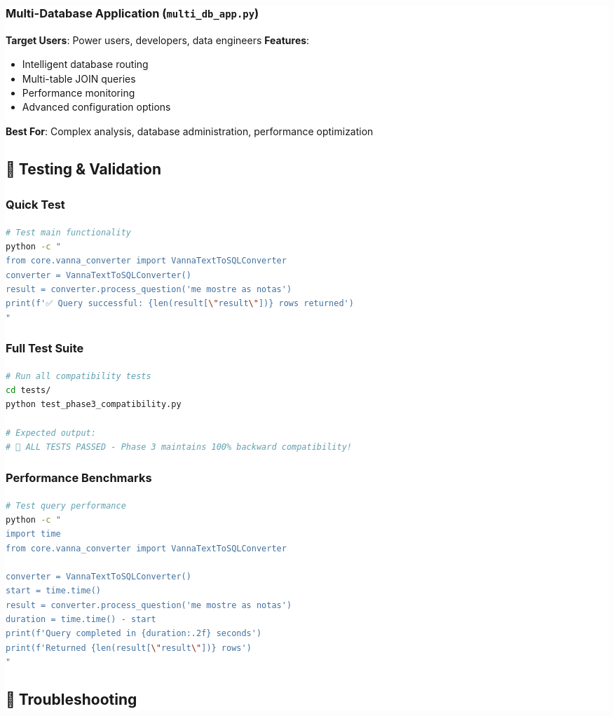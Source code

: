 ### Multi-Database Application (`multi_db_app.py`)
**Target Users**: Power users, developers, data engineers
**Features**:
- Intelligent database routing
- Multi-table JOIN queries
- Performance monitoring
- Advanced configuration options

**Best For**: Complex analysis, database administration, performance optimization

## 🧪 Testing & Validation

### Quick Test
```bash
# Test main functionality
python -c "
from core.vanna_converter import VannaTextToSQLConverter
converter = VannaTextToSQLConverter()
result = converter.process_question('me mostre as notas')
print(f'✅ Query successful: {len(result[\"result\"])} rows returned')
"
```

### Full Test Suite
```bash
# Run all compatibility tests
cd tests/
python test_phase3_compatibility.py

# Expected output:
# 🎉 ALL TESTS PASSED - Phase 3 maintains 100% backward compatibility!
```

### Performance Benchmarks
```bash
# Test query performance
python -c "
import time
from core.vanna_converter import VannaTextToSQLConverter

converter = VannaTextToSQLConverter()
start = time.time()
result = converter.process_question('me mostre as notas')
duration = time.time() - start
print(f'Query completed in {duration:.2f} seconds')
print(f'Returned {len(result[\"result\"])} rows')
"
```

## 🐛 Troubleshooting
